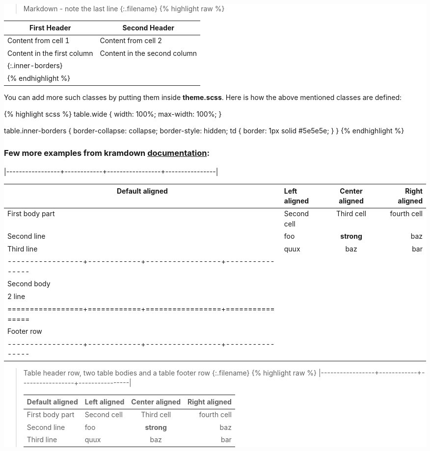 >Markdown - note the last line
>{:.filename}
>{% highlight raw %}

| First Header                | Second Header                |
| --------------------------- | ---------------------------- |
| Content from cell 1         | Content from cell 2          |
| Content in the first column | Content in the second column |
| {:.inner-borders}           |                              |
| {% endhighlight %}          |                              |

You can add more such classes by putting them inside **theme.scss**. Here is how the above mentioned classes are defined:

{% highlight scss %}
table.wide {
  width: 100%;
  max-width: 100%;
}

table.inner-borders {
  border-collapse: collapse;
  border-style: hidden;
  td {
    border: 1px solid #5e5e5e;
  }
}
{% endhighlight %}


### Few more examples from kramdown [documentation](https://kramdown.gettalong.org/syntax.html#tables):

|-----------------+------------+-----------------+----------------|

| Default aligned                                              | Left aligned | Center aligned | Right aligned |
| ------------------------------------------------------------ | :----------- | :------------: | ------------: |
| First body part                                              | Second cell  |   Third cell   |   fourth cell |
| Second line                                                  | foo          |   **strong**   |           baz |
| Third line                                                   | quux         |      baz       |           bar |
| -----------------+------------+-----------------+---------------- |              |                |               |
| Second body                                                  |              |                |               |
| 2 line                                                       |              |                |               |
| =================+============+=================+================ |              |                |               |
| Footer row                                                   |              |                |               |
| -----------------+------------+-----------------+---------------- |              |                |               |

>Table header row, two table bodies and a table footer row
>{:.filename}
>{% highlight raw %}
>|-----------------+------------+-----------------+----------------|
>
>| Default aligned                                              | Left aligned | Center aligned | Right aligned |
>| ------------------------------------------------------------ | :----------- | :------------: | ------------: |
>| First body part                                              | Second cell  |   Third cell   |   fourth cell |
>| Second line                                                  | foo          |   **strong**   |           baz |
>| Third line                                                   | quux         |      baz       |           bar |